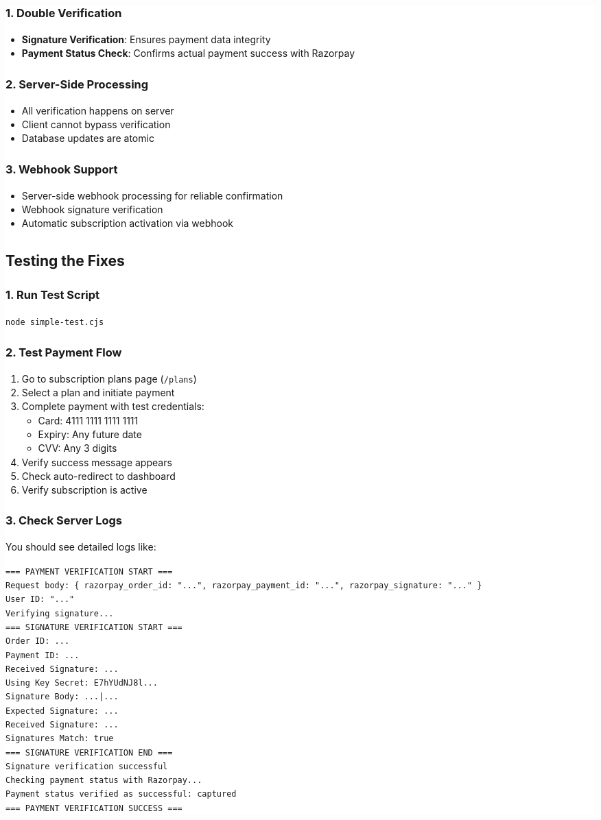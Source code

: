 ### 1. **Double Verification**
- **Signature Verification**: Ensures payment data integrity
- **Payment Status Check**: Confirms actual payment success with Razorpay

### 2. **Server-Side Processing**
- All verification happens on server
- Client cannot bypass verification
- Database updates are atomic

### 3. **Webhook Support**
- Server-side webhook processing for reliable confirmation
- Webhook signature verification
- Automatic subscription activation via webhook

## Testing the Fixes

### 1. **Run Test Script**
```bash
node simple-test.cjs
```

### 2. **Test Payment Flow**
1. Go to subscription plans page (`/plans`)
2. Select a plan and initiate payment
3. Complete payment with test credentials:
   - Card: 4111 1111 1111 1111
   - Expiry: Any future date
   - CVV: Any 3 digits
4. Verify success message appears
5. Check auto-redirect to dashboard
6. Verify subscription is active

### 3. **Check Server Logs**
You should see detailed logs like:
```
=== PAYMENT VERIFICATION START ===
Request body: { razorpay_order_id: "...", razorpay_payment_id: "...", razorpay_signature: "..." }
User ID: "..."
Verifying signature...
=== SIGNATURE VERIFICATION START ===
Order ID: ...
Payment ID: ...
Received Signature: ...
Using Key Secret: E7hYUdNJ8l...
Signature Body: ...|...
Expected Signature: ...
Received Signature: ...
Signatures Match: true
=== SIGNATURE VERIFICATION END ===
Signature verification successful
Checking payment status with Razorpay...
Payment status verified as successful: captured
=== PAYMENT VERIFICATION SUCCESS ===
```
